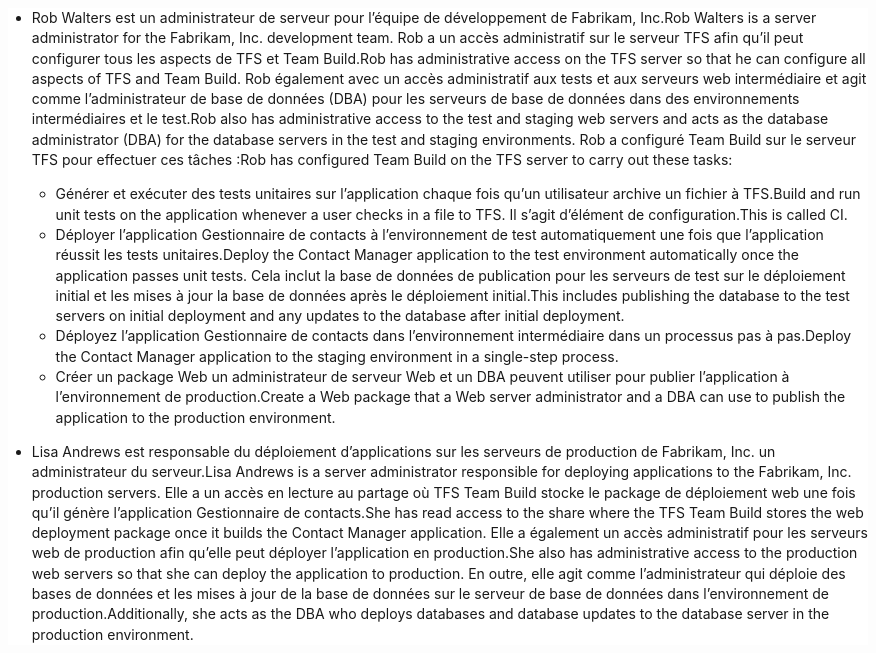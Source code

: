 - <span data-ttu-id="9c4f0-133">Rob Walters est un administrateur de serveur pour l’équipe de développement de Fabrikam, Inc.</span><span class="sxs-lookup"><span data-stu-id="9c4f0-133">Rob Walters is a server administrator for the Fabrikam, Inc. development team.</span></span> <span data-ttu-id="9c4f0-134">Rob a un accès administratif sur le serveur TFS afin qu’il peut configurer tous les aspects de TFS et Team Build.</span><span class="sxs-lookup"><span data-stu-id="9c4f0-134">Rob has administrative access on the TFS server so that he can configure all aspects of TFS and Team Build.</span></span> <span data-ttu-id="9c4f0-135">Rob également avec un accès administratif aux tests et aux serveurs web intermédiaire et agit comme l’administrateur de base de données (DBA) pour les serveurs de base de données dans des environnements intermédiaires et le test.</span><span class="sxs-lookup"><span data-stu-id="9c4f0-135">Rob also has administrative access to the test and staging web servers and acts as the database administrator (DBA) for the database servers in the test and staging environments.</span></span> <span data-ttu-id="9c4f0-136">Rob a configuré Team Build sur le serveur TFS pour effectuer ces tâches :</span><span class="sxs-lookup"><span data-stu-id="9c4f0-136">Rob has configured Team Build on the TFS server to carry out these tasks:</span></span>

    - <span data-ttu-id="9c4f0-137">Générer et exécuter des tests unitaires sur l’application chaque fois qu’un utilisateur archive un fichier à TFS.</span><span class="sxs-lookup"><span data-stu-id="9c4f0-137">Build and run unit tests on the application whenever a user checks in a file to TFS.</span></span> <span data-ttu-id="9c4f0-138">Il s’agit d’élément de configuration.</span><span class="sxs-lookup"><span data-stu-id="9c4f0-138">This is called CI.</span></span>
    - <span data-ttu-id="9c4f0-139">Déployer l’application Gestionnaire de contacts à l’environnement de test automatiquement une fois que l’application réussit les tests unitaires.</span><span class="sxs-lookup"><span data-stu-id="9c4f0-139">Deploy the Contact Manager application to the test environment automatically once the application passes unit tests.</span></span> <span data-ttu-id="9c4f0-140">Cela inclut la base de données de publication pour les serveurs de test sur le déploiement initial et les mises à jour la base de données après le déploiement initial.</span><span class="sxs-lookup"><span data-stu-id="9c4f0-140">This includes publishing the database to the test servers on initial deployment and any updates to the database after initial deployment.</span></span>
    - <span data-ttu-id="9c4f0-141">Déployez l’application Gestionnaire de contacts dans l’environnement intermédiaire dans un processus pas à pas.</span><span class="sxs-lookup"><span data-stu-id="9c4f0-141">Deploy the Contact Manager application to the staging environment in a single-step process.</span></span>
    - <span data-ttu-id="9c4f0-142">Créer un package Web un administrateur de serveur Web et un DBA peuvent utiliser pour publier l’application à l’environnement de production.</span><span class="sxs-lookup"><span data-stu-id="9c4f0-142">Create a Web package that a Web server administrator and a DBA can use to publish the application to the production environment.</span></span>
- <span data-ttu-id="9c4f0-143">Lisa Andrews est responsable du déploiement d’applications sur les serveurs de production de Fabrikam, Inc. un administrateur du serveur.</span><span class="sxs-lookup"><span data-stu-id="9c4f0-143">Lisa Andrews is a server administrator responsible for deploying applications to the Fabrikam, Inc. production servers.</span></span> <span data-ttu-id="9c4f0-144">Elle a un accès en lecture au partage où TFS Team Build stocke le package de déploiement web une fois qu’il génère l’application Gestionnaire de contacts.</span><span class="sxs-lookup"><span data-stu-id="9c4f0-144">She has read access to the share where the TFS Team Build stores the web deployment package once it builds the Contact Manager application.</span></span> <span data-ttu-id="9c4f0-145">Elle a également un accès administratif pour les serveurs web de production afin qu’elle peut déployer l’application en production.</span><span class="sxs-lookup"><span data-stu-id="9c4f0-145">She also has administrative access to the production web servers so that she can deploy the application to production.</span></span> <span data-ttu-id="9c4f0-146">En outre, elle agit comme l’administrateur qui déploie des bases de données et les mises à jour de la base de données sur le serveur de base de données dans l’environnement de production.</span><span class="sxs-lookup"><span data-stu-id="9c4f0-146">Additionally, she acts as the DBA who deploys databases and database updates to the database server in the production environment.</span></span>

